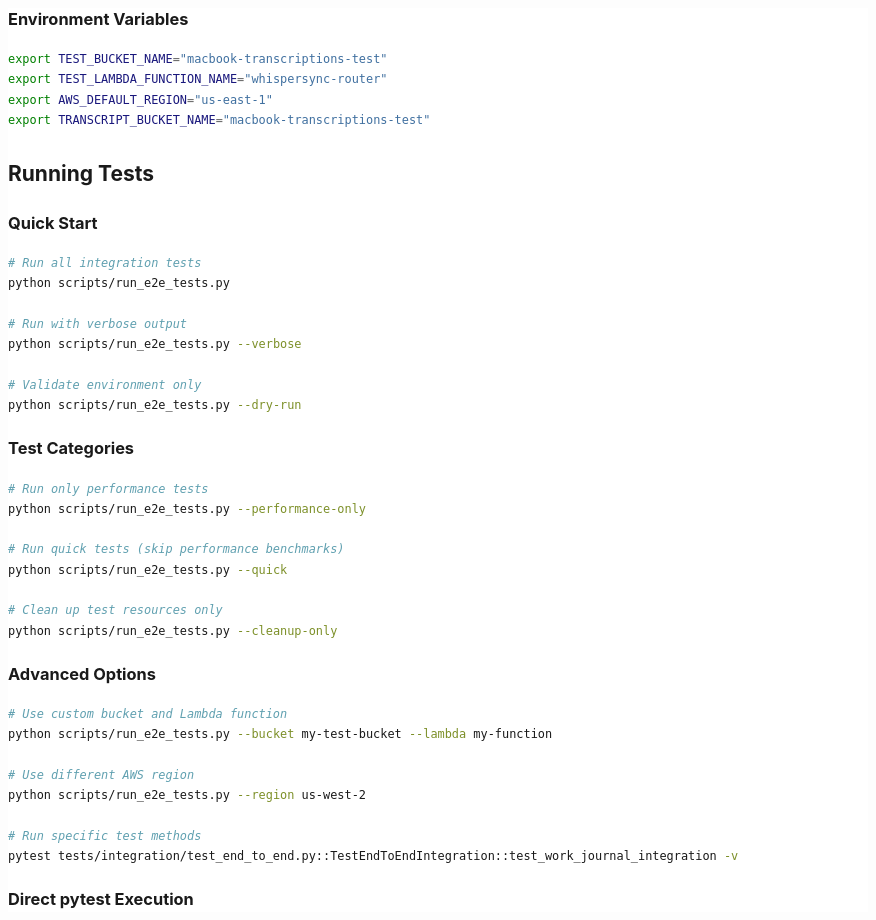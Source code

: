 ### Environment Variables

```bash
export TEST_BUCKET_NAME="macbook-transcriptions-test"
export TEST_LAMBDA_FUNCTION_NAME="whispersync-router" 
export AWS_DEFAULT_REGION="us-east-1"
export TRANSCRIPT_BUCKET_NAME="macbook-transcriptions-test"
```

## Running Tests

### Quick Start

```bash
# Run all integration tests
python scripts/run_e2e_tests.py

# Run with verbose output
python scripts/run_e2e_tests.py --verbose

# Validate environment only
python scripts/run_e2e_tests.py --dry-run
```

### Test Categories

```bash
# Run only performance tests
python scripts/run_e2e_tests.py --performance-only

# Run quick tests (skip performance benchmarks)
python scripts/run_e2e_tests.py --quick

# Clean up test resources only
python scripts/run_e2e_tests.py --cleanup-only
```

### Advanced Options

```bash
# Use custom bucket and Lambda function
python scripts/run_e2e_tests.py --bucket my-test-bucket --lambda my-function

# Use different AWS region
python scripts/run_e2e_tests.py --region us-west-2

# Run specific test methods
pytest tests/integration/test_end_to_end.py::TestEndToEndIntegration::test_work_journal_integration -v
```

### Direct pytest Execution
